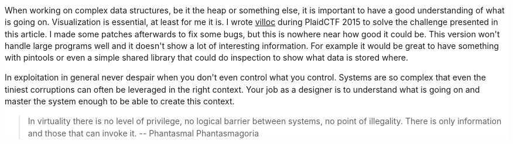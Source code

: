 When working on complex data structures, be it the heap or something else, it is
important to have a good understanding of what is going on. Visualization is
essential, at least for me it is. I wrote [villoc][3] during PlaidCTF 2015 to
solve the challenge presented in this article. I made some patches afterwards to
fix some bugs, but this is nowhere near how good it could be. This version won't
handle large programs well and it doesn't show a lot of interesting
information. For example it would be great to have something with pintools or
even a simple shared library that could do inspection to show what data is
stored where.

In exploitation in general never despair when you don't even control what you
control. Systems are so complex that even the tiniest corruptions can often be
leveraged in the right context. Your job as a designer is to understand what is
going on and master the system enough to be able to create this context.

> In virtuality there is no level of privilege, no logical barrier between
> systems, no point of illegality. There is only information and those that can
> invoke it. -- Phantasmal Phantasmagoria

[1]: http://packetstorm.sigterm.no/papers/attack/MallocMaleficarum.txt
[2]: http://github.com/ctfs/write-ups-2015/tree/master/plaidctf-2015/pwnable/plaiddb
[3]: http://github.com/wapiflapi/villoc
[4]: http://googleprojectzero.blogspot.fr/2014/08/the-poisoned-nul-byte-2014-edition.html
[5]: /2014/04/30/getting-a-shell-on-fruits-bkpctf-2014/
[6]: /public/res/single-null-byte-heap-overflow/fuzed_crash.html
[7]: /public/res/single-null-byte-heap-overflow/fuzed_crash.png
[8]: /public/res/single-null-byte-heap-overflow/exploit.html
[9]: /public/res/single-null-byte-heap-overflow/create_hole.png
[10]: /public/res/single-null-byte-heap-overflow/fill_hole.png
[11]: /public/res/single-null-byte-heap-overflow/build_wall.png
[12]: /public/res/single-null-byte-heap-overflow/corrupt_stage1.png
[13]: /public/res/single-null-byte-heap-overflow/corrupt_stage2.png
[14]: /public/res/single-null-byte-heap-overflow/corrupt_after.png
[15]: /public/res/single-null-byte-heap-overflow/corrupt_cleared.png
[16]: /public/res/single-null-byte-heap-overflow/leak.png
[17]: /public/res/single-null-byte-heap-overflow/overwrite.png
[18]: /public/res/single-null-byte-heap-overflow/overwrite_followup.png


[19]: http://blog.frizn.fr/pctf-2015/pwn-550-plaiddb
